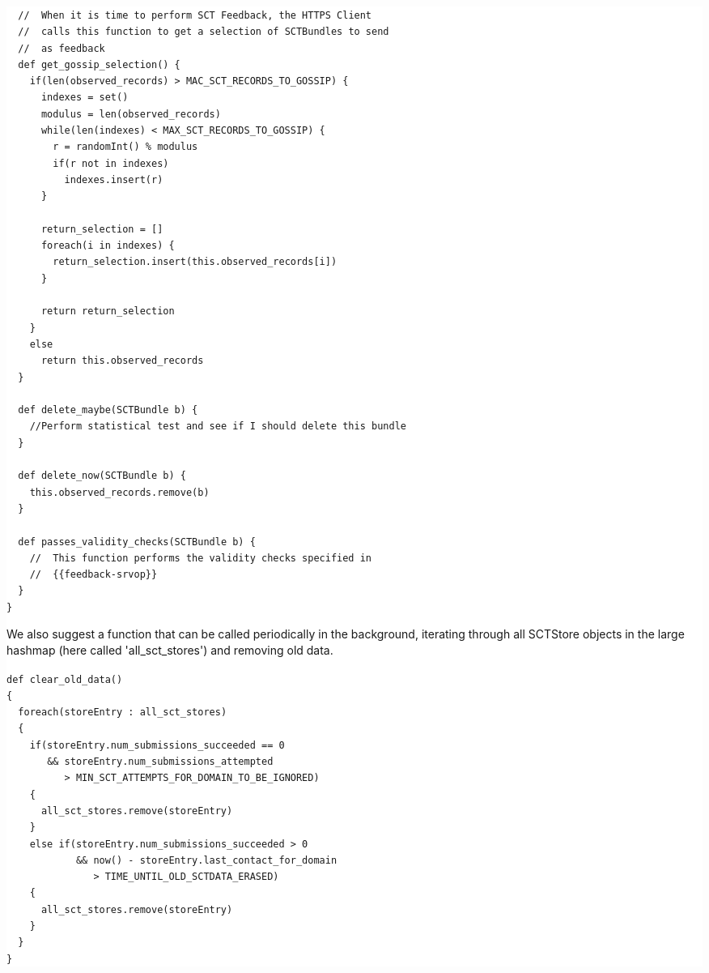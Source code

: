       //  When it is time to perform SCT Feedback, the HTTPS Client
      //  calls this function to get a selection of SCTBundles to send 
      //  as feedback
      def get_gossip_selection() {
        if(len(observed_records) > MAC_SCT_RECORDS_TO_GOSSIP) {
          indexes = set()
          modulus = len(observed_records)
          while(len(indexes) < MAX_SCT_RECORDS_TO_GOSSIP) {
            r = randomInt() % modulus
            if(r not in indexes)
              indexes.insert(r)
          }
          
          return_selection = []
          foreach(i in indexes) {
            return_selection.insert(this.observed_records[i])
          }
          
          return return_selection
        }
        else
          return this.observed_records
      }

      def delete_maybe(SCTBundle b) {
        //Perform statistical test and see if I should delete this bundle
      }

      def delete_now(SCTBundle b) {
        this.observed_records.remove(b)
      }

      def passes_validity_checks(SCTBundle b) {
        //  This function performs the validity checks specified in
        //  {{feedback-srvop}}
      }
    }

We also suggest a function that can be called periodically in the background, iterating through all SCTStore objects in the large hashmap (here called 'all_sct_stores') and removing old data.

    def clear_old_data()
    {
      foreach(storeEntry : all_sct_stores)
      {
        if(storeEntry.num_submissions_succeeded == 0
           && storeEntry.num_submissions_attempted
              > MIN_SCT_ATTEMPTS_FOR_DOMAIN_TO_BE_IGNORED)
        {
          all_sct_stores.remove(storeEntry)
        }
        else if(storeEntry.num_submissions_succeeded > 0
                && now() - storeEntry.last_contact_for_domain
                   > TIME_UNTIL_OLD_SCTDATA_ERASED)
        {
          all_sct_stores.remove(storeEntry)
        }
      }
    }
